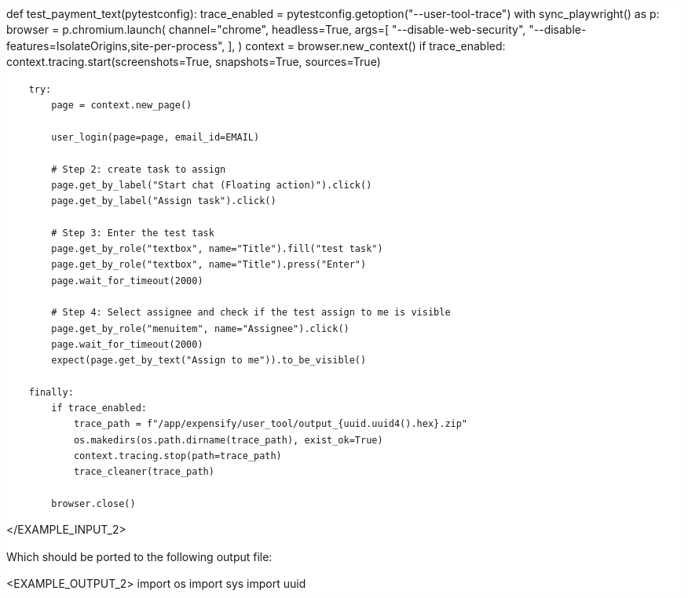 
def test_payment_text(pytestconfig):
    trace_enabled = pytestconfig.getoption("--user-tool-trace")
    with sync_playwright() as p:
        browser = p.chromium.launch(
            channel="chrome",
            headless=True,
            args=[
                "--disable-web-security",
                "--disable-features=IsolateOrigins,site-per-process",
            ],
        )
        context = browser.new_context()
        if trace_enabled:
            context.tracing.start(screenshots=True, snapshots=True, sources=True)

        try:
            page = context.new_page()

            user_login(page=page, email_id=EMAIL)

            # Step 2: create task to assign
            page.get_by_label("Start chat (Floating action)").click()
            page.get_by_label("Assign task").click()

            # Step 3: Enter the test task
            page.get_by_role("textbox", name="Title").fill("test task")
            page.get_by_role("textbox", name="Title").press("Enter")
            page.wait_for_timeout(2000)

            # Step 4: Select assignee and check if the test assign to me is visible
            page.get_by_role("menuitem", name="Assignee").click()
            page.wait_for_timeout(2000)
            expect(page.get_by_text("Assign to me")).to_be_visible()

        finally:
            if trace_enabled:
                trace_path = f"/app/expensify/user_tool/output_{uuid.uuid4().hex}.zip"
                os.makedirs(os.path.dirname(trace_path), exist_ok=True)
                context.tracing.stop(path=trace_path)
                trace_cleaner(trace_path)

            browser.close()
</EXAMPLE_INPUT_2>

Which should be ported to the following output file:

<EXAMPLE_OUTPUT_2>
import os
import sys
import uuid
